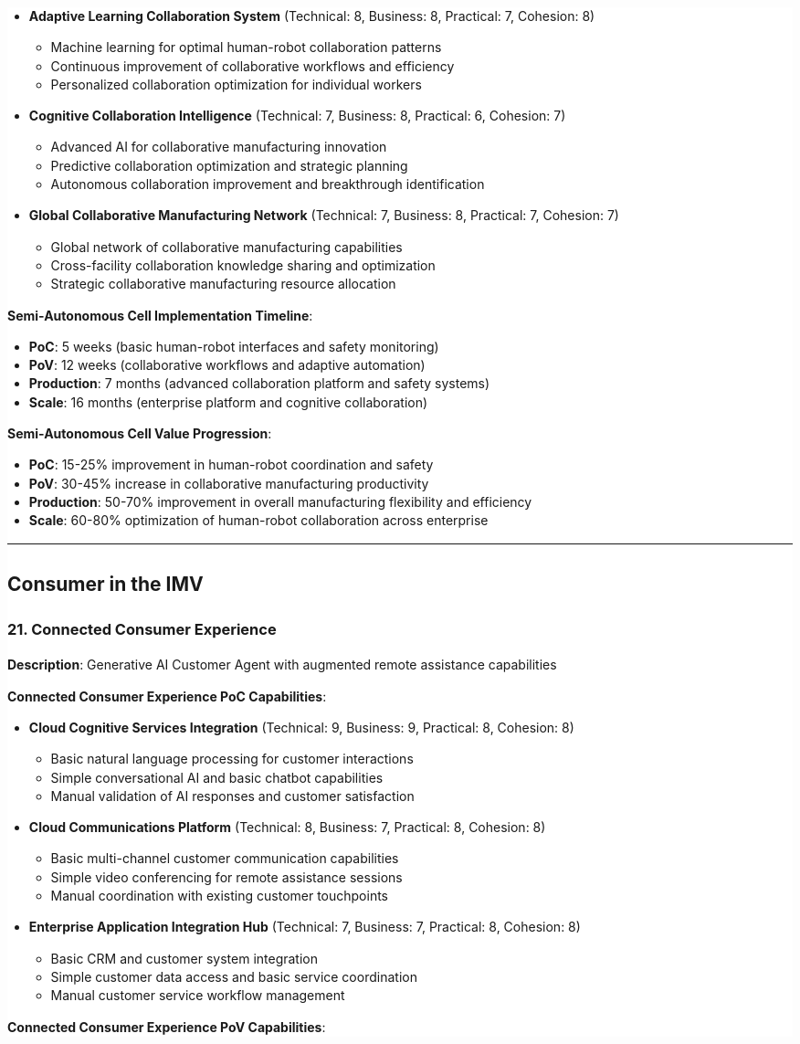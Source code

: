 - **Adaptive Learning Collaboration System** (Technical: 8, Business: 8, Practical: 7, Cohesion: 8)
  - Machine learning for optimal human-robot collaboration patterns
  - Continuous improvement of collaborative workflows and efficiency
  - Personalized collaboration optimization for individual workers

- **Cognitive Collaboration Intelligence** (Technical: 7, Business: 8, Practical: 6, Cohesion: 7)
  - Advanced AI for collaborative manufacturing innovation
  - Predictive collaboration optimization and strategic planning
  - Autonomous collaboration improvement and breakthrough identification

- **Global Collaborative Manufacturing Network** (Technical: 7, Business: 8, Practical: 7, Cohesion: 7)
  - Global network of collaborative manufacturing capabilities
  - Cross-facility collaboration knowledge sharing and optimization
  - Strategic collaborative manufacturing resource allocation

**Semi-Autonomous Cell Implementation Timeline**:

- **PoC**: 5 weeks (basic human-robot interfaces and safety monitoring)
- **PoV**: 12 weeks (collaborative workflows and adaptive automation)
- **Production**: 7 months (advanced collaboration platform and safety systems)
- **Scale**: 16 months (enterprise platform and cognitive collaboration)

**Semi-Autonomous Cell Value Progression**:

- **PoC**: 15-25% improvement in human-robot coordination and safety
- **PoV**: 30-45% increase in collaborative manufacturing productivity
- **Production**: 50-70% improvement in overall manufacturing flexibility and efficiency
- **Scale**: 60-80% optimization of human-robot collaboration across enterprise

---

## Consumer in the IMV

### 21. Connected Consumer Experience

**Description**: Generative AI Customer Agent with augmented remote assistance capabilities

**Connected Consumer Experience PoC Capabilities**:

- **Cloud Cognitive Services Integration** (Technical: 9, Business: 9, Practical: 8, Cohesion: 8)
  - Basic natural language processing for customer interactions
  - Simple conversational AI and basic chatbot capabilities
  - Manual validation of AI responses and customer satisfaction

- **Cloud Communications Platform** (Technical: 8, Business: 7, Practical: 8, Cohesion: 8)
  - Basic multi-channel customer communication capabilities
  - Simple video conferencing for remote assistance sessions
  - Manual coordination with existing customer touchpoints

- **Enterprise Application Integration Hub** (Technical: 7, Business: 7, Practical: 8, Cohesion: 8)
  - Basic CRM and customer system integration
  - Simple customer data access and basic service coordination
  - Manual customer service workflow management

**Connected Consumer Experience PoV Capabilities**:

